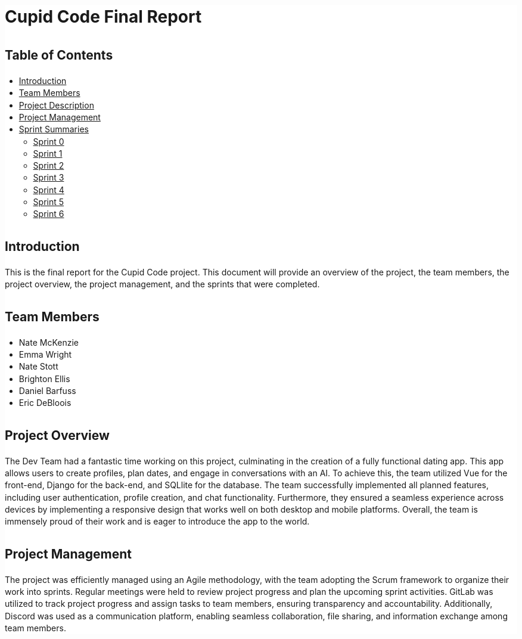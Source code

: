 # Cupid Code Final Report

## Table of Contents

- [Introduction](#introduction)
- [Team Members](#team-members)
- [Project Description](#project-overview)
- [Project Management](#project-management)
- [Sprint Summaries](#sprint-summaries)
  - [Sprint 0](#sprint-0-daniel-barfuss)
  - [Sprint 1](#sprint-1-nate-stott)
  - [Sprint 2](#sprint-2-emma-wright)
  - [Sprint 3](#sprint-3-brighton-ellis)
  - [Sprint 4](#sprint-4-nate-mckenzie)
  - [Sprint 5](#sprint-5-emma-wright)
  - [Sprint 6](#sprint-6-eric-debloois)

## Introduction

This is the final report for the Cupid Code project. 
This document will provide an overview of the project, the team members, the project overview, the project management, and the sprints that were completed.

## Team Members

- Nate McKenzie
- Emma Wright
- Nate Stott
- Brighton Ellis
- Daniel Barfuss
- Eric DeBloois

## Project Overview

The Dev Team had a fantastic time working on this project, culminating in the creation of a fully functional dating app. This app allows users to create profiles, plan dates, and engage in conversations with an AI. To achieve this, the team utilized Vue for the front-end, Django for the back-end, and SQLlite for the database. The team successfully implemented all planned features, including user authentication, profile creation, and chat functionality. Furthermore, they ensured a seamless experience across devices by implementing a responsive design that works well on both desktop and mobile platforms. Overall, the team is immensely proud of their work and is eager to introduce the app to the world.

## Project Management

The project was efficiently managed using an Agile methodology, with the team adopting the Scrum framework to organize their work into sprints. Regular meetings were held to review project progress and plan the upcoming sprint activities. GitLab was utilized to track project progress and assign tasks to team members, ensuring transparency and accountability. Additionally, Discord was used as a communication platform, enabling seamless collaboration, file sharing, and information exchange among team members.

